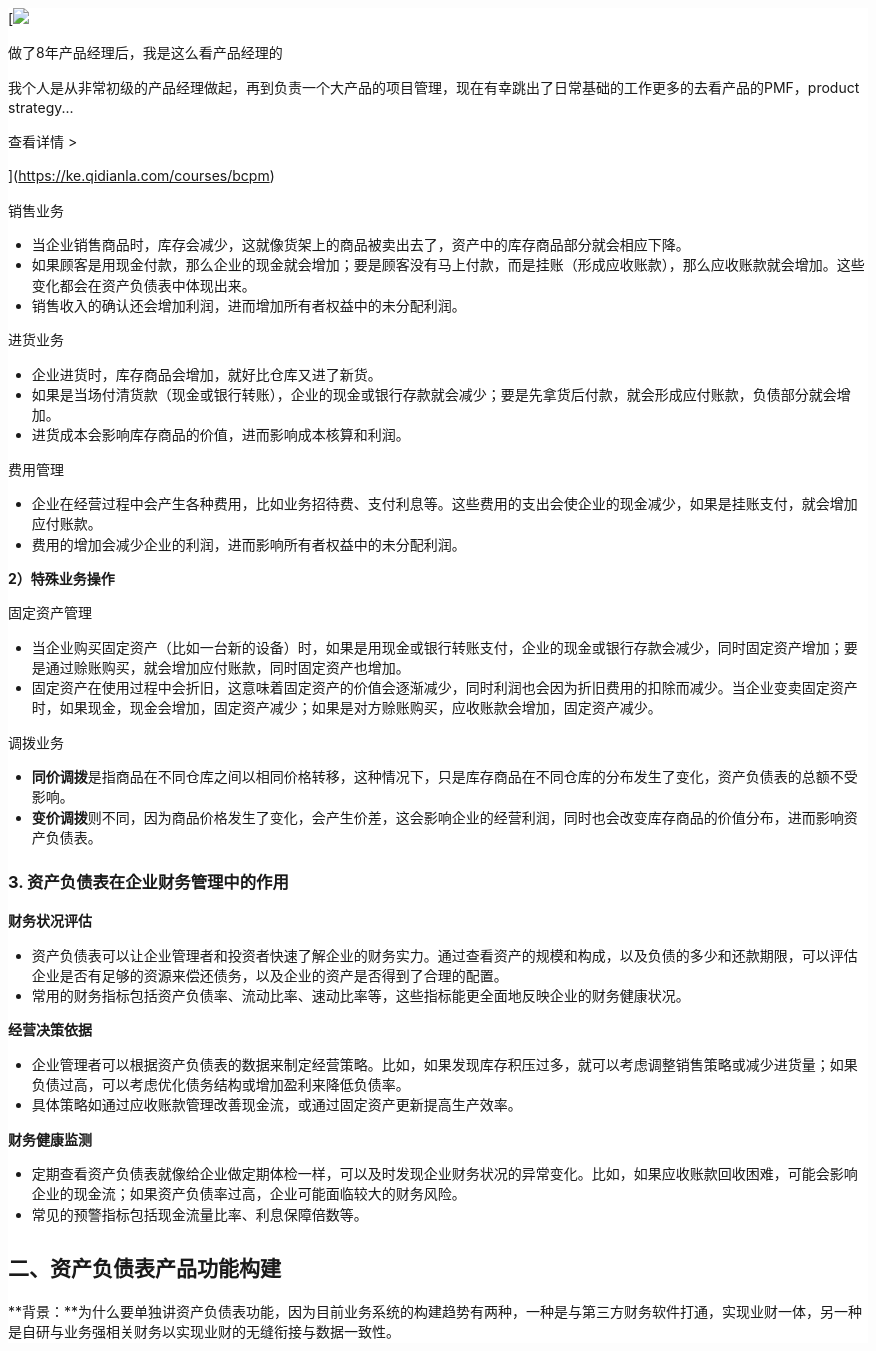 [![](https://image.woshipm.com/2023/08/02/bf59b8ba-30e4-11ee-88e7-00163e0b5ff3.png)

做了8年产品经理后，我是这么看产品经理的

我个人是从非常初级的产品经理做起，再到负责一个大产品的项目管理，现在有幸跳出了日常基础的工作更多的去看产品的PMF，product strategy...

查看详情 >

](https://ke.qidianla.com/courses/bcpm)

销售业务

*   当企业销售商品时，库存会减少，这就像货架上的商品被卖出去了，资产中的库存商品部分就会相应下降。
*   如果顾客是用现金付款，那么企业的现金就会增加；要是顾客没有马上付款，而是挂账（形成应收账款），那么应收账款就会增加。这些变化都会在资产负债表中体现出来。
*   销售收入的确认还会增加利润，进而增加所有者权益中的未分配利润。

进货业务

*   企业进货时，库存商品会增加，就好比仓库又进了新货。
*   如果是当场付清货款（现金或银行转账），企业的现金或银行存款就会减少；要是先拿货后付款，就会形成应付账款，负债部分就会增加。
*   进货成本会影响库存商品的价值，进而影响成本核算和利润。

费用管理

*   企业在经营过程中会产生各种费用，比如业务招待费、支付利息等。这些费用的支出会使企业的现金减少，如果是挂账支付，就会增加应付账款。
*   费用的增加会减少企业的利润，进而影响所有者权益中的未分配利润。

**2）特殊业务操作**

固定资产管理

*   当企业购买固定资产（比如一台新的设备）时，如果是用现金或银行转账支付，企业的现金或银行存款会减少，同时固定资产增加；要是通过赊账购买，就会增加应付账款，同时固定资产也增加。
*   固定资产在使用过程中会折旧，这意味着固定资产的价值会逐渐减少，同时利润也会因为折旧费用的扣除而减少。当企业变卖固定资产时，如果现金，现金会增加，固定资产减少；如果是对方赊账购买，应收账款会增加，固定资产减少。

调拨业务

*   **同价调拨**是指商品在不同仓库之间以相同价格转移，这种情况下，只是库存商品在不同仓库的分布发生了变化，资产负债表的总额不受影响。
*   **变价调拨**则不同，因为商品价格发生了变化，会产生价差，这会影响企业的经营利润，同时也会改变库存商品的价值分布，进而影响资产负债表。

### 3\. 资产负债表在企业财务管理中的作用

**财务状况评估**

*   资产负债表可以让企业管理者和投资者快速了解企业的财务实力。通过查看资产的规模和构成，以及负债的多少和还款期限，可以评估企业是否有足够的资源来偿还债务，以及企业的资产是否得到了合理的配置。
*   常用的财务指标包括资产负债率、流动比率、速动比率等，这些指标能更全面地反映企业的财务健康状况。

**经营决策依据**

*   企业管理者可以根据资产负债表的数据来制定经营策略。比如，如果发现库存积压过多，就可以考虑调整销售策略或减少进货量；如果负债过高，可以考虑优化债务结构或增加盈利来降低负债率。
*   具体策略如通过应收账款管理改善现金流，或通过固定资产更新提高生产效率。

**财务健康监测**

*   定期查看资产负债表就像给企业做定期体检一样，可以及时发现企业财务状况的异常变化。比如，如果应收账款回收困难，可能会影响企业的现金流；如果资产负债率过高，企业可能面临较大的财务风险。
*   常见的预警指标包括现金流量比率、利息保障倍数等。

## 二、资产负债表产品功能构建

**背景：**为什么要单独讲资产负债表功能，因为目前业务系统的构建趋势有两种，一种是与第三方财务软件打通，实现业财一体，另一种是自研与业务强相关财务以实现业财的无缝衔接与数据一致性。
